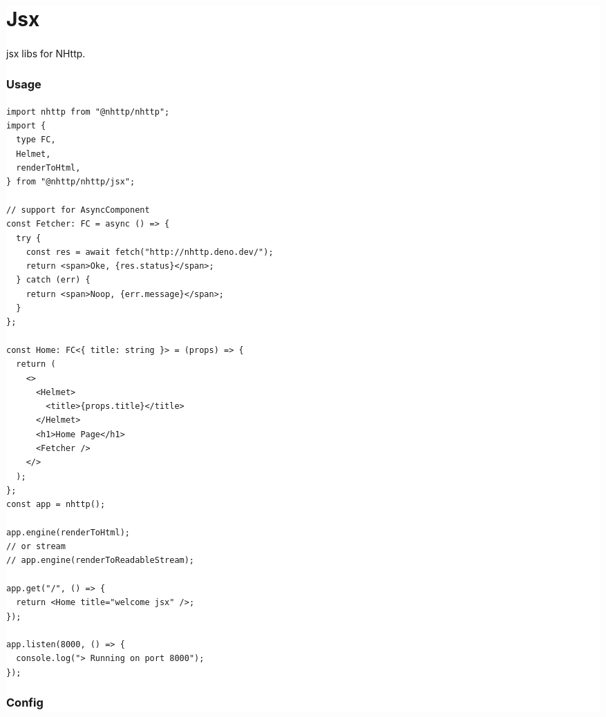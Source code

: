 # Jsx

jsx libs for NHttp.

### Usage

```tsx
import nhttp from "@nhttp/nhttp";
import {
  type FC,
  Helmet,
  renderToHtml,
} from "@nhttp/nhttp/jsx";

// support for AsyncComponent
const Fetcher: FC = async () => {
  try {
    const res = await fetch("http://nhttp.deno.dev/");
    return <span>Oke, {res.status}</span>;
  } catch (err) {
    return <span>Noop, {err.message}</span>;
  }
};

const Home: FC<{ title: string }> = (props) => {
  return (
    <>
      <Helmet>
        <title>{props.title}</title>
      </Helmet>
      <h1>Home Page</h1>
      <Fetcher />
    </>
  );
};
const app = nhttp();

app.engine(renderToHtml);
// or stream
// app.engine(renderToReadableStream);

app.get("/", () => {
  return <Home title="welcome jsx" />;
});

app.listen(8000, () => {
  console.log("> Running on port 8000");
});
```

### Config
